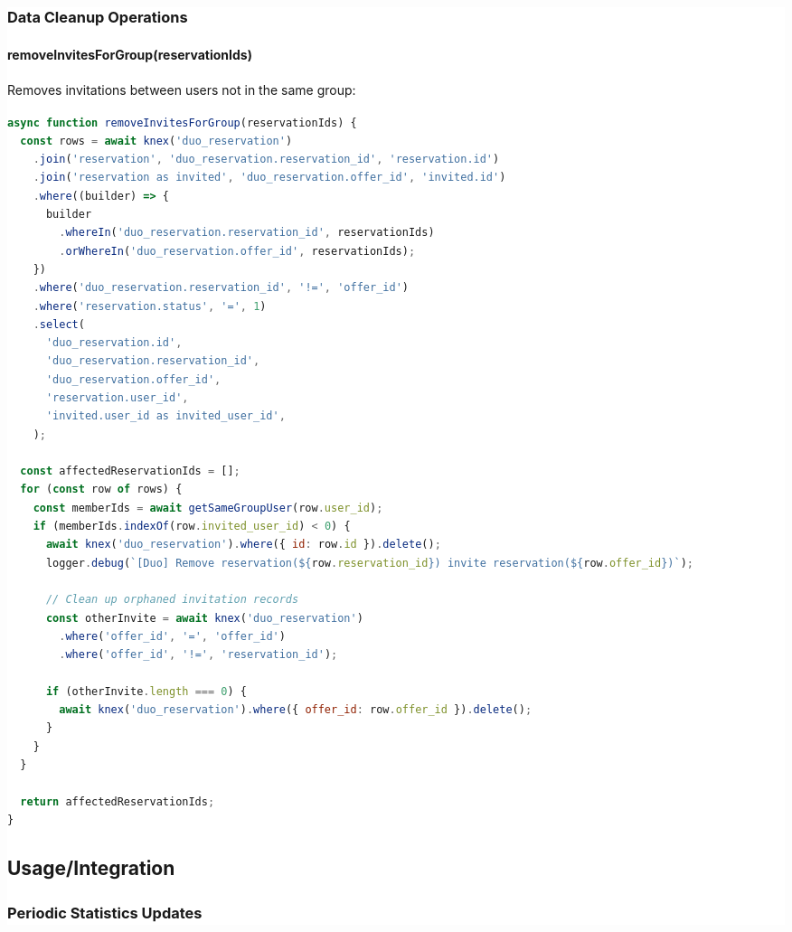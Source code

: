 ### Data Cleanup Operations

#### removeInvitesForGroup(reservationIds)
Removes invitations between users not in the same group:
```javascript
async function removeInvitesForGroup(reservationIds) {
  const rows = await knex('duo_reservation')
    .join('reservation', 'duo_reservation.reservation_id', 'reservation.id')
    .join('reservation as invited', 'duo_reservation.offer_id', 'invited.id')
    .where((builder) => {
      builder
        .whereIn('duo_reservation.reservation_id', reservationIds)
        .orWhereIn('duo_reservation.offer_id', reservationIds);
    })
    .where('duo_reservation.reservation_id', '!=', 'offer_id')
    .where('reservation.status', '=', 1)
    .select(
      'duo_reservation.id',
      'duo_reservation.reservation_id',
      'duo_reservation.offer_id',
      'reservation.user_id',
      'invited.user_id as invited_user_id',
    );

  const affectedReservationIds = [];
  for (const row of rows) {
    const memberIds = await getSameGroupUser(row.user_id);
    if (memberIds.indexOf(row.invited_user_id) < 0) {
      await knex('duo_reservation').where({ id: row.id }).delete();
      logger.debug(`[Duo] Remove reservation(${row.reservation_id}) invite reservation(${row.offer_id})`);
      
      // Clean up orphaned invitation records
      const otherInvite = await knex('duo_reservation')
        .where('offer_id', '=', 'offer_id')
        .where('offer_id', '!=', 'reservation_id');
        
      if (otherInvite.length === 0) {
        await knex('duo_reservation').where({ offer_id: row.offer_id }).delete();
      }
    }
  }
  
  return affectedReservationIds;
}
```

## Usage/Integration

### Periodic Statistics Updates
